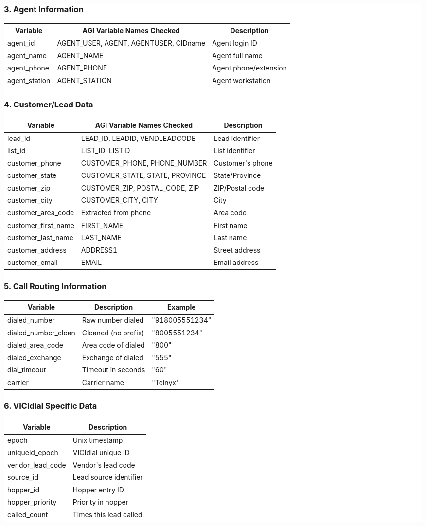 ### 3. Agent Information
| Variable | AGI Variable Names Checked | Description |
|----------|---------------------------|-------------|
| agent_id | AGENT_USER, AGENT, AGENTUSER, CIDname | Agent login ID |
| agent_name | AGENT_NAME | Agent full name |
| agent_phone | AGENT_PHONE | Agent phone/extension |
| agent_station | AGENT_STATION | Agent workstation |

### 4. Customer/Lead Data
| Variable | AGI Variable Names Checked | Description |
|----------|---------------------------|-------------|
| lead_id | LEAD_ID, LEADID, VENDLEADCODE | Lead identifier |
| list_id | LIST_ID, LISTID | List identifier |
| customer_phone | CUSTOMER_PHONE, PHONE_NUMBER | Customer's phone |
| customer_state | CUSTOMER_STATE, STATE, PROVINCE | State/Province |
| customer_zip | CUSTOMER_ZIP, POSTAL_CODE, ZIP | ZIP/Postal code |
| customer_city | CUSTOMER_CITY, CITY | City |
| customer_area_code | Extracted from phone | Area code |
| customer_first_name | FIRST_NAME | First name |
| customer_last_name | LAST_NAME | Last name |
| customer_address | ADDRESS1 | Street address |
| customer_email | EMAIL | Email address |

### 5. Call Routing Information
| Variable | Description | Example |
|----------|-------------|---------|
| dialed_number | Raw number dialed | "918005551234" |
| dialed_number_clean | Cleaned (no prefix) | "8005551234" |
| dialed_area_code | Area code of dialed | "800" |
| dialed_exchange | Exchange of dialed | "555" |
| dial_timeout | Timeout in seconds | "60" |
| carrier | Carrier name | "Telnyx" |

### 6. VICIdial Specific Data
| Variable | Description |
|----------|-------------|
| epoch | Unix timestamp |
| uniqueid_epoch | VICIdial unique ID |
| vendor_lead_code | Vendor's lead code |
| source_id | Lead source identifier |
| hopper_id | Hopper entry ID |
| hopper_priority | Priority in hopper |
| called_count | Times this lead called |